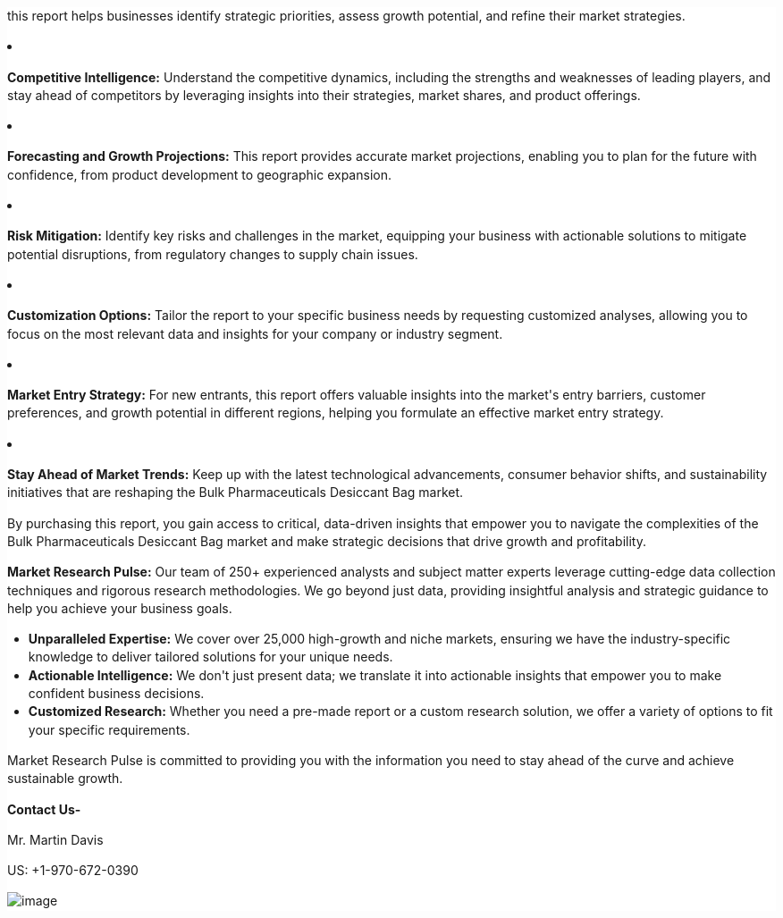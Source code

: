 this report helps businesses identify strategic priorities, assess growth potential, and refine their market strategies.</p></li><li><p><strong>Competitive Intelligence:</strong> Understand the competitive dynamics, including the strengths and weaknesses of leading players, and stay ahead of competitors by leveraging insights into their strategies, market shares, and product offerings.</p></li><li><p><strong>Forecasting and Growth Projections:</strong> This report provides accurate market projections, enabling you to plan for the future with confidence, from product development to geographic expansion.</p></li><li><p><strong>Risk Mitigation:</strong> Identify key risks and challenges in the market, equipping your business with actionable solutions to mitigate potential disruptions, from regulatory changes to supply chain issues.</p></li><li><p><strong>Customization Options:</strong> Tailor the report to your specific business needs by requesting customized analyses, allowing you to focus on the most relevant data and insights for your company or industry segment.</p></li><li><p><strong>Market Entry Strategy:</strong> For new entrants, this report offers valuable insights into the market's entry barriers, customer preferences, and growth potential in different regions, helping you formulate an effective market entry strategy.</p></li><li><p><strong>Stay Ahead of Market Trends:</strong> Keep up with the latest technological advancements, consumer behavior shifts, and sustainability initiatives that are reshaping the Bulk Pharmaceuticals Desiccant Bag market.</p></li></ol><p>By purchasing this report, you gain access to critical, data-driven insights that empower you to navigate the complexities of the Bulk Pharmaceuticals Desiccant Bag market and make strategic decisions that drive growth and profitability.</p><p><strong>Market Research Pulse:</strong>&nbsp;Our team of 250+ experienced analysts and subject matter experts leverage cutting-edge data collection techniques and rigorous research methodologies. We go beyond just data, providing insightful analysis and strategic guidance to help you achieve your business goals.</p><ul><li><strong>Unparalleled Expertise:</strong>&nbsp;We cover over 25,000 high-growth and niche markets, ensuring we have the industry-specific knowledge to deliver tailored solutions for your unique needs.</li><li><strong>Actionable Intelligence:</strong>&nbsp;We don't just present data; we translate it into actionable insights that empower you to make confident business decisions.</li><li><strong>Customized Research:</strong>&nbsp;Whether you need a pre-made report or a custom research solution, we offer a variety of options to fit your specific requirements.</li></ul><p>Market Research Pulse is committed to providing you with the information you need to stay ahead of the curve and achieve sustainable growth.</p><p><strong>Contact Us-</strong></p><p>Mr. Martin Davis</p><p>US: +1-970-672-0390</p>
![image](https://github.com/user-attachments/assets/7674b3b9-ab0d-45ff-95d2-2eb91adaf364)
